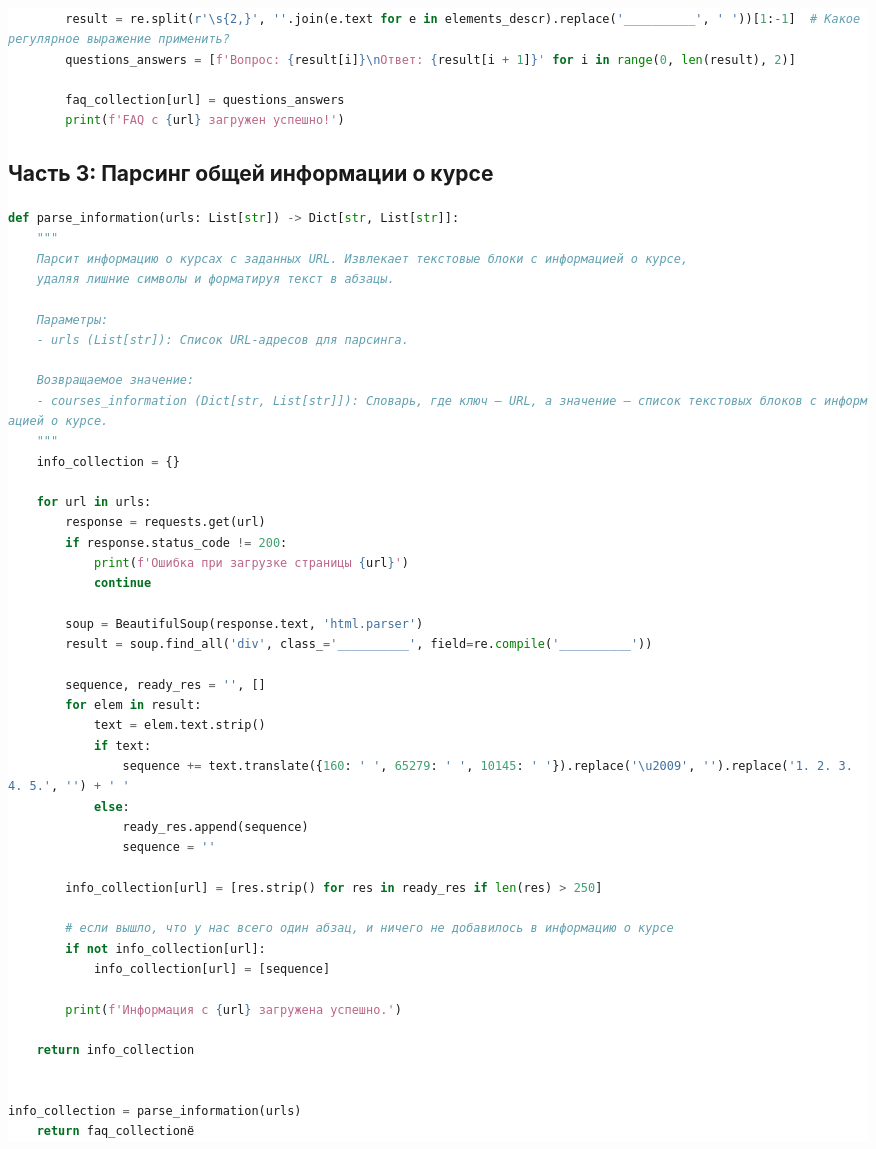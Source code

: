 ```python
        result = re.split(r'\s{2,}', ''.join(e.text for e in elements_descr).replace('__________', ' '))[1:-1]  # Какое регулярное выражение применить?
        questions_answers = [f'Вопрос: {result[i]}\nОтвет: {result[i + 1]}' for i in range(0, len(result), 2)]

        faq_collection[url] = questions_answers
        print(f'FAQ с {url} загружен успешно!')
```

## Часть 3: Парсинг общей информации о курсе

```python
def parse_information(urls: List[str]) -> Dict[str, List[str]]:
    """
    Парсит информацию о курсах с заданных URL. Извлекает текстовые блоки с информацией о курсе,
    удаляя лишние символы и форматируя текст в абзацы.

    Параметры:
    - urls (List[str]): Список URL-адресов для парсинга.

    Возвращаемое значение:
    - courses_information (Dict[str, List[str]]): Словарь, где ключ — URL, а значение — список текстовых блоков с информацией о курсе.
    """
    info_collection = {}

    for url in urls:
        response = requests.get(url)
        if response.status_code != 200:
            print(f'Ошибка при загрузке страницы {url}')
            continue

        soup = BeautifulSoup(response.text, 'html.parser')
        result = soup.find_all('div', class_='__________', field=re.compile('__________'))

        sequence, ready_res = '', []
        for elem in result:
            text = elem.text.strip()
            if text:
                sequence += text.translate({160: ' ', 65279: ' ', 10145: ' '}).replace('\u2009', '').replace('1. 2. 3. 4. 5.', '') + ' '
            else:
                ready_res.append(sequence)
                sequence = ''

        info_collection[url] = [res.strip() for res in ready_res if len(res) > 250]

        # если вышло, что у нас всего один абзац, и ничего не добавилось в информацию о курсе
        if not info_collection[url]:
            info_collection[url] = [sequence]

        print(f'Информация с {url} загружена успешно.')

    return info_collection


info_collection = parse_information(urls)
    return faq_collectionё
```
